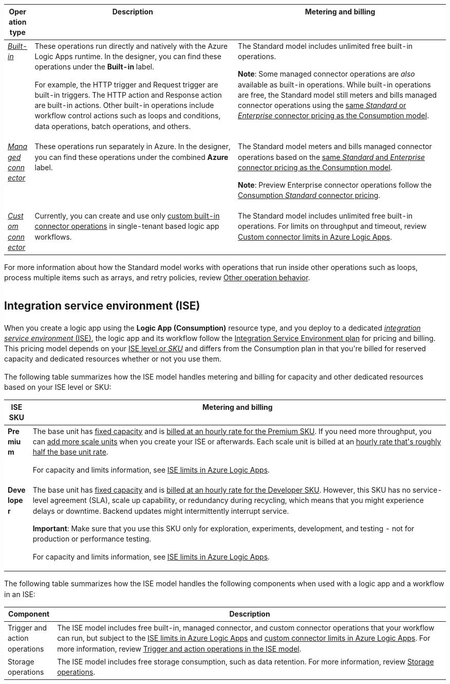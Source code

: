 | Operation type | Description | Metering and billing |
|----------------|-------------|----------------------|
| [*Built-in*](../connectors/built-in.md) | These operations run directly and natively with the Azure Logic Apps runtime. In the designer, you can find these operations under the **Built-in** label. <p>For example, the HTTP trigger and Request trigger are built-in triggers. The HTTP action and Response action are built-in actions. Other built-in operations include workflow control actions such as loops and conditions, data operations, batch operations, and others. | The Standard model includes unlimited free built-in operations. <p><p>**Note**: Some managed connector operations are *also* available as built-in operations. While built-in operations are free, the Standard model still meters and bills managed connector operations using the [same *Standard* or *Enterprise* connector pricing as the Consumption model](https://azure.microsoft.com/pricing/details/logic-apps/). |
| [*Managed connector*](../connectors/managed.md) | These operations run separately in Azure. In the designer, you can find these operations under the combined **Azure** label. | The Standard model meters and bills managed connector operations based on the [same *Standard* and *Enterprise* connector pricing as the Consumption model](https://azure.microsoft.com/pricing/details/logic-apps/). <p><p>**Note**: Preview Enterprise connector operations follow the [Consumption *Standard* connector pricing](https://azure.microsoft.com/pricing/details/logic-apps/). |
| [*Custom connector*](../connectors/introduction.md#custom-connectors-and-apis) | Currently, you can create and use only [custom built-in connector operations](https://techcommunity.microsoft.com/t5/integrations-on-azure/azure-logic-apps-running-anywhere-built-in-connector/ba-p/1921272) in single-tenant based logic app workflows. | The Standard model includes unlimited free built-in operations. For limits on throughput and timeout, review [Custom connector limits in Azure Logic Apps](logic-apps-limits-and-config.md#custom-connector-limits). |

For more information about how the Standard model works with operations that run inside other operations such as loops, process multiple items such as arrays, and retry policies, review [Other operation behavior](#other-operation-behavior).

<a name="ise-pricing"></a>

## Integration service environment (ISE)

When you create a logic app using the **Logic App (Consumption)** resource type, and you deploy to a dedicated [*integration service environment* (ISE)](../logic-apps/connect-virtual-network-vnet-isolated-environment-overview.md), the logic app and its workflow follow the [Integration Service Environment plan](https://azure.microsoft.com/pricing/details/logic-apps) for pricing and billing. This pricing model depends on your [ISE level or *SKU*](connect-virtual-network-vnet-isolated-environment-overview.md#ise-level) and differs from the Consumption plan in that you're billed for reserved capacity and dedicated resources whether or not you use them.

The following table summarizes how the ISE model handles metering and billing for capacity and other dedicated resources based on your ISE level or SKU:

| ISE SKU | Metering and billing |
|---------|----------------------|
| **Premium** | The base unit has [fixed capacity](logic-apps-limits-and-config.md#integration-service-environment-ise) and is [billed at an hourly rate for the Premium SKU](https://azure.microsoft.com/pricing/details/logic-apps). If you need more throughput, you can [add more scale units](../logic-apps/ise-manage-integration-service-environment.md#add-capacity) when you create your ISE or afterwards. Each scale unit is billed at an [hourly rate that's roughly half the base unit rate](https://azure.microsoft.com/pricing/details/logic-apps). <p><p>For capacity and limits information, see [ISE limits in Azure Logic Apps](logic-apps-limits-and-config.md#integration-service-environment-ise). |
| **Developer** | The base unit has [fixed capacity](logic-apps-limits-and-config.md#integration-service-environment-ise) and is [billed at an hourly rate for the Developer SKU](https://azure.microsoft.com/pricing/details/logic-apps). However, this SKU has no service-level agreement (SLA), scale up capability, or redundancy during recycling, which means that you might experience delays or downtime. Backend updates might intermittently interrupt service. <p><p>**Important**: Make sure that you use this SKU only for exploration, experiments, development, and testing - not for production or performance testing. <p><p>For capacity and limits information, see [ISE limits in Azure Logic Apps](logic-apps-limits-and-config.md#integration-service-environment-ise). |

The following table summarizes how the ISE model handles the following components when used with a logic app and a workflow in an ISE:

| Component | Description |
|-----------|-------------|
| Trigger and action operations | The ISE model includes free built-in, managed connector, and custom connector operations that your workflow can run, but subject to the [ISE limits in Azure Logic Apps](logic-apps-limits-and-config.md#integration-service-environment-ise) and [custom connector limits in Azure Logic Apps](logic-apps-limits-and-config.md#custom-connector-limits). For more information, review [Trigger and action operations in the ISE model](#integration-service-environment-operations). |
| Storage operations | The ISE model includes free storage consumption, such as data retention. For more information, review [Storage operations](#storage-operations). |
